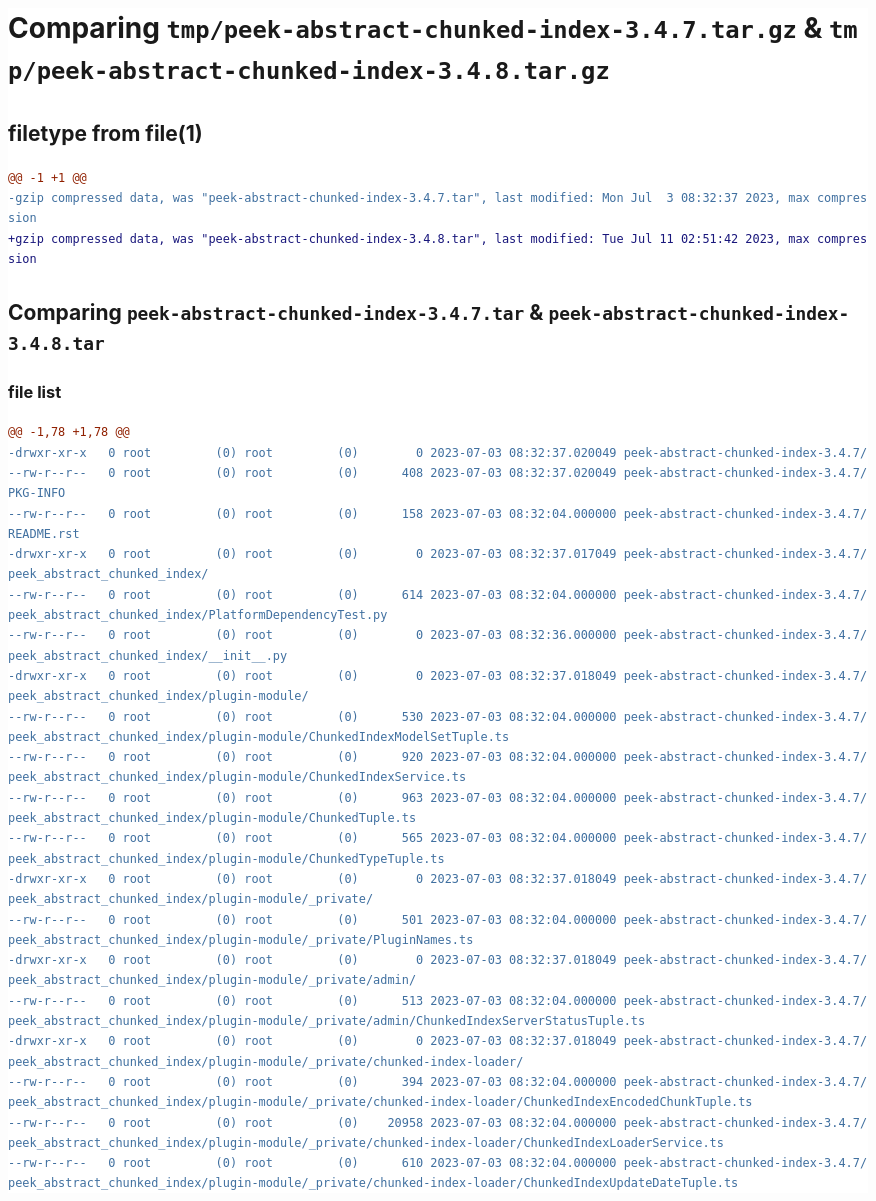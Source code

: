 # Comparing `tmp/peek-abstract-chunked-index-3.4.7.tar.gz` & `tmp/peek-abstract-chunked-index-3.4.8.tar.gz`

## filetype from file(1)

```diff
@@ -1 +1 @@
-gzip compressed data, was "peek-abstract-chunked-index-3.4.7.tar", last modified: Mon Jul  3 08:32:37 2023, max compression
+gzip compressed data, was "peek-abstract-chunked-index-3.4.8.tar", last modified: Tue Jul 11 02:51:42 2023, max compression
```

## Comparing `peek-abstract-chunked-index-3.4.7.tar` & `peek-abstract-chunked-index-3.4.8.tar`

### file list

```diff
@@ -1,78 +1,78 @@
-drwxr-xr-x   0 root         (0) root         (0)        0 2023-07-03 08:32:37.020049 peek-abstract-chunked-index-3.4.7/
--rw-r--r--   0 root         (0) root         (0)      408 2023-07-03 08:32:37.020049 peek-abstract-chunked-index-3.4.7/PKG-INFO
--rw-r--r--   0 root         (0) root         (0)      158 2023-07-03 08:32:04.000000 peek-abstract-chunked-index-3.4.7/README.rst
-drwxr-xr-x   0 root         (0) root         (0)        0 2023-07-03 08:32:37.017049 peek-abstract-chunked-index-3.4.7/peek_abstract_chunked_index/
--rw-r--r--   0 root         (0) root         (0)      614 2023-07-03 08:32:04.000000 peek-abstract-chunked-index-3.4.7/peek_abstract_chunked_index/PlatformDependencyTest.py
--rw-r--r--   0 root         (0) root         (0)        0 2023-07-03 08:32:36.000000 peek-abstract-chunked-index-3.4.7/peek_abstract_chunked_index/__init__.py
-drwxr-xr-x   0 root         (0) root         (0)        0 2023-07-03 08:32:37.018049 peek-abstract-chunked-index-3.4.7/peek_abstract_chunked_index/plugin-module/
--rw-r--r--   0 root         (0) root         (0)      530 2023-07-03 08:32:04.000000 peek-abstract-chunked-index-3.4.7/peek_abstract_chunked_index/plugin-module/ChunkedIndexModelSetTuple.ts
--rw-r--r--   0 root         (0) root         (0)      920 2023-07-03 08:32:04.000000 peek-abstract-chunked-index-3.4.7/peek_abstract_chunked_index/plugin-module/ChunkedIndexService.ts
--rw-r--r--   0 root         (0) root         (0)      963 2023-07-03 08:32:04.000000 peek-abstract-chunked-index-3.4.7/peek_abstract_chunked_index/plugin-module/ChunkedTuple.ts
--rw-r--r--   0 root         (0) root         (0)      565 2023-07-03 08:32:04.000000 peek-abstract-chunked-index-3.4.7/peek_abstract_chunked_index/plugin-module/ChunkedTypeTuple.ts
-drwxr-xr-x   0 root         (0) root         (0)        0 2023-07-03 08:32:37.018049 peek-abstract-chunked-index-3.4.7/peek_abstract_chunked_index/plugin-module/_private/
--rw-r--r--   0 root         (0) root         (0)      501 2023-07-03 08:32:04.000000 peek-abstract-chunked-index-3.4.7/peek_abstract_chunked_index/plugin-module/_private/PluginNames.ts
-drwxr-xr-x   0 root         (0) root         (0)        0 2023-07-03 08:32:37.018049 peek-abstract-chunked-index-3.4.7/peek_abstract_chunked_index/plugin-module/_private/admin/
--rw-r--r--   0 root         (0) root         (0)      513 2023-07-03 08:32:04.000000 peek-abstract-chunked-index-3.4.7/peek_abstract_chunked_index/plugin-module/_private/admin/ChunkedIndexServerStatusTuple.ts
-drwxr-xr-x   0 root         (0) root         (0)        0 2023-07-03 08:32:37.018049 peek-abstract-chunked-index-3.4.7/peek_abstract_chunked_index/plugin-module/_private/chunked-index-loader/
--rw-r--r--   0 root         (0) root         (0)      394 2023-07-03 08:32:04.000000 peek-abstract-chunked-index-3.4.7/peek_abstract_chunked_index/plugin-module/_private/chunked-index-loader/ChunkedIndexEncodedChunkTuple.ts
--rw-r--r--   0 root         (0) root         (0)    20958 2023-07-03 08:32:04.000000 peek-abstract-chunked-index-3.4.7/peek_abstract_chunked_index/plugin-module/_private/chunked-index-loader/ChunkedIndexLoaderService.ts
--rw-r--r--   0 root         (0) root         (0)      610 2023-07-03 08:32:04.000000 peek-abstract-chunked-index-3.4.7/peek_abstract_chunked_index/plugin-module/_private/chunked-index-loader/ChunkedIndexUpdateDateTuple.ts
```